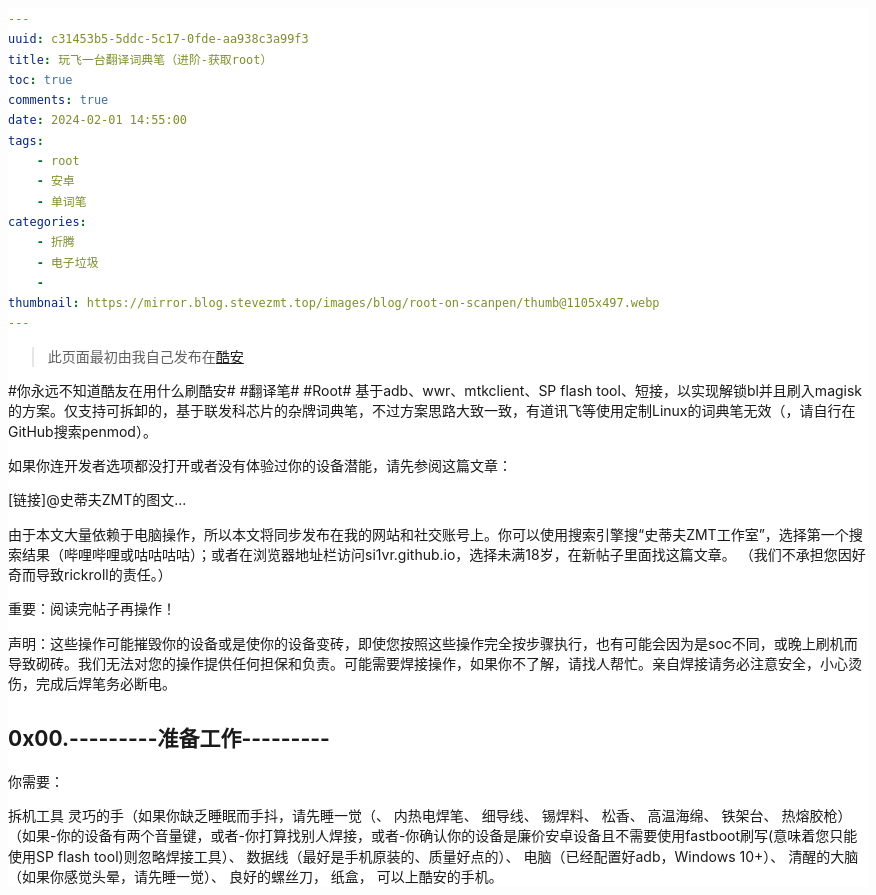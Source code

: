 ```yaml
---
uuid: c31453b5-5ddc-5c17-0fde-aa938c3a99f3
title: 玩飞一台翻译词典笔（进阶-获取root）
toc: true
comments: true
date: 2024-02-01 14:55:00
tags: 
    - root
    - 安卓
    - 单词笔
categories:
    - 折腾
    - 电子垃圾
    - 
thumbnail: https://mirror.blog.stevezmt.top/images/blog/root-on-scanpen/thumb@1105x497.webp
---
```


> 此页面最初由我自己发布在[酷安](https://www.coolapk.com/feed/49767646?shareKey=YWNkMzBmNTU4NmY3NjU1ODhiY2Y~&shareUid=22536770&shareFrom=com.coolapk.market_13.3.6)

#你永远不知道酷友在用什么刷酷安#
#翻译笔# #Root# 基于adb、wwr、mtkclient、SP flash tool、短接，以实现解锁bl并且刷入magisk的方案。仅支持可拆卸的，基于联发科芯片的杂牌词典笔，不过方案思路大致一致，有道讯飞等使用定制Linux的词典笔无效（，请自行在GitHub搜索penmod）。

如果你连开发者选项都没打开或者没有体验过你的设备潜能，请先参阅这篇文章：

[链接]@史蒂夫ZMT的图文...

由于本文大量依赖于电脑操作，所以本文将同步发布在我的网站和社交账号上。你可以使用搜索引擎搜“史蒂夫ZMT工作室”，选择第一个搜索结果（哔哩哔哩或咕咕咕咕）；或者在浏览器地址栏访问si1vr.github.io，选择未满18岁，在新帖子里面找这篇文章。
（我们不承担您因好奇而导致rickroll的责任。）

重要：阅读完帖子再操作！

声明：这些操作可能摧毁你的设备或是使你的设备变砖，即使您按照这些操作完全按步骤执行，也有可能会因为是soc不同，或晚上刷机而导致砌砖。我们无法对您的操作提供任何担保和负责。可能需要焊接操作，如果你不了解，请找人帮忙。亲自焊接请务必注意安全，小心烫伤，完成后焊笔务必断电。

## 0x00.---------准备工作---------
你需要：

拆机工具
灵巧的手（如果你缺乏睡眠而手抖，请先睡一觉（、
内热电焊笔、
细导线、
锡焊料、
松香、
高温海绵、
铁架台、
热熔胶枪）
（如果-你的设备有两个音量键，或者-你打算找别人焊接，或者-你确认你的设备是廉价安卓设备且不需要使用fastboot刷写(意味着您只能使用SP flash tool)则忽略焊接工具）、
数据线（最好是手机原装的、质量好点的）、
电脑（已经配置好adb，Windows 10+）、
清醒的大脑（如果你感觉头晕，请先睡一觉）、
良好的螺丝刀，
纸盒，
可以上酷安的手机。
